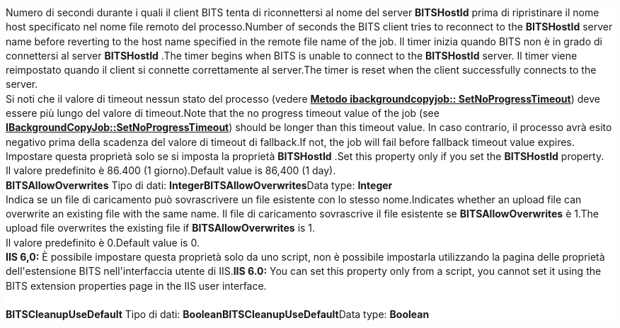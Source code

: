 <td><span data-ttu-id="68a2a-172">Numero di secondi durante i quali il client BITS tenta di riconnettersi al nome del server <strong>BITSHostId</strong> prima di ripristinare il nome host specificato nel nome file remoto del processo.</span><span class="sxs-lookup"><span data-stu-id="68a2a-172">Number of seconds the BITS client tries to reconnect to the <strong>BITSHostId</strong> server name before reverting to the host name specified in the remote file name of the job.</span></span> <span data-ttu-id="68a2a-173">Il timer inizia quando BITS non è in grado di connettersi al server <strong>BITSHostId</strong> .</span><span class="sxs-lookup"><span data-stu-id="68a2a-173">The timer begins when BITS is unable to connect to the <strong>BITSHostId</strong> server.</span></span> <span data-ttu-id="68a2a-174">Il timer viene reimpostato quando il client si connette correttamente al server.</span><span class="sxs-lookup"><span data-stu-id="68a2a-174">The timer is reset when the client successfully connects to the server.</span></span><br/> <span data-ttu-id="68a2a-175">Si noti che il valore di timeout nessun stato del processo (vedere <a href="/windows/win32/api/bits/nf-bits-ibackgroundcopyjob-setnoprogresstimeout"><strong>Metodo ibackgroundcopyjob:: SetNoProgressTimeout</strong></a>) deve essere più lungo del valore di timeout.</span><span class="sxs-lookup"><span data-stu-id="68a2a-175">Note that the no progress timeout value of the job (see <a href="/windows/win32/api/bits/nf-bits-ibackgroundcopyjob-setnoprogresstimeout"><strong>IBackgroundCopyJob::SetNoProgressTimeout</strong></a>) should be longer than this timeout value.</span></span> <span data-ttu-id="68a2a-176">In caso contrario, il processo avrà esito negativo prima della scadenza del valore di timeout di fallback.</span><span class="sxs-lookup"><span data-stu-id="68a2a-176">If not, the job will fail before fallback timeout value expires.</span></span><br/> <span data-ttu-id="68a2a-177">Impostare questa proprietà solo se si imposta la proprietà <strong>BITSHostId</strong> .</span><span class="sxs-lookup"><span data-stu-id="68a2a-177">Set this property only if you set the <strong>BITSHostId</strong> property.</span></span><br/> <span data-ttu-id="68a2a-178">Il valore predefinito è 86.400 (1 giorno).</span><span class="sxs-lookup"><span data-stu-id="68a2a-178">Default value is 86,400 (1 day).</span></span><br/></td>
</tr>
<tr class="even">
<td><span data-ttu-id="68a2a-179"><strong>BITSAllowOverwrites</strong> Tipo di dati: <strong>Integer</strong></span><span class="sxs-lookup"><span data-stu-id="68a2a-179"><strong>BITSAllowOverwrites</strong>Data type: <strong>Integer</strong></span></span><br/></td>
<td><span data-ttu-id="68a2a-180">Indica se un file di caricamento può sovrascrivere un file esistente con lo stesso nome.</span><span class="sxs-lookup"><span data-stu-id="68a2a-180">Indicates whether an upload file can overwrite an existing file with the same name.</span></span> <span data-ttu-id="68a2a-181">Il file di caricamento sovrascrive il file esistente se <strong>BITSAllowOverwrites</strong> è 1.</span><span class="sxs-lookup"><span data-stu-id="68a2a-181">The upload file overwrites the existing file if <strong>BITSAllowOverwrites</strong> is 1.</span></span><br/> <span data-ttu-id="68a2a-182">Il valore predefinito è 0.</span><span class="sxs-lookup"><span data-stu-id="68a2a-182">Default value is 0.</span></span><br/> <span data-ttu-id="68a2a-183"><strong>IIS 6,0:</strong> È possibile impostare questa proprietà solo da uno script, non è possibile impostarla utilizzando la pagina delle proprietà dell'estensione BITS nell'interfaccia utente di IIS.</span><span class="sxs-lookup"><span data-stu-id="68a2a-183"><strong>IIS 6.0:</strong> You can set this property only from a script, you cannot set it using the BITS extension properties page in the IIS user interface.</span></span><br/> <br/></td>
</tr>
<tr class="odd">
<td><span data-ttu-id="68a2a-184"><strong>BITSCleanupUseDefault</strong> Tipo di dati: <strong>Boolean</strong></span><span class="sxs-lookup"><span data-stu-id="68a2a-184"><strong>BITSCleanupUseDefault</strong>Data type: <strong>Boolean</strong></span></span><br/></td>